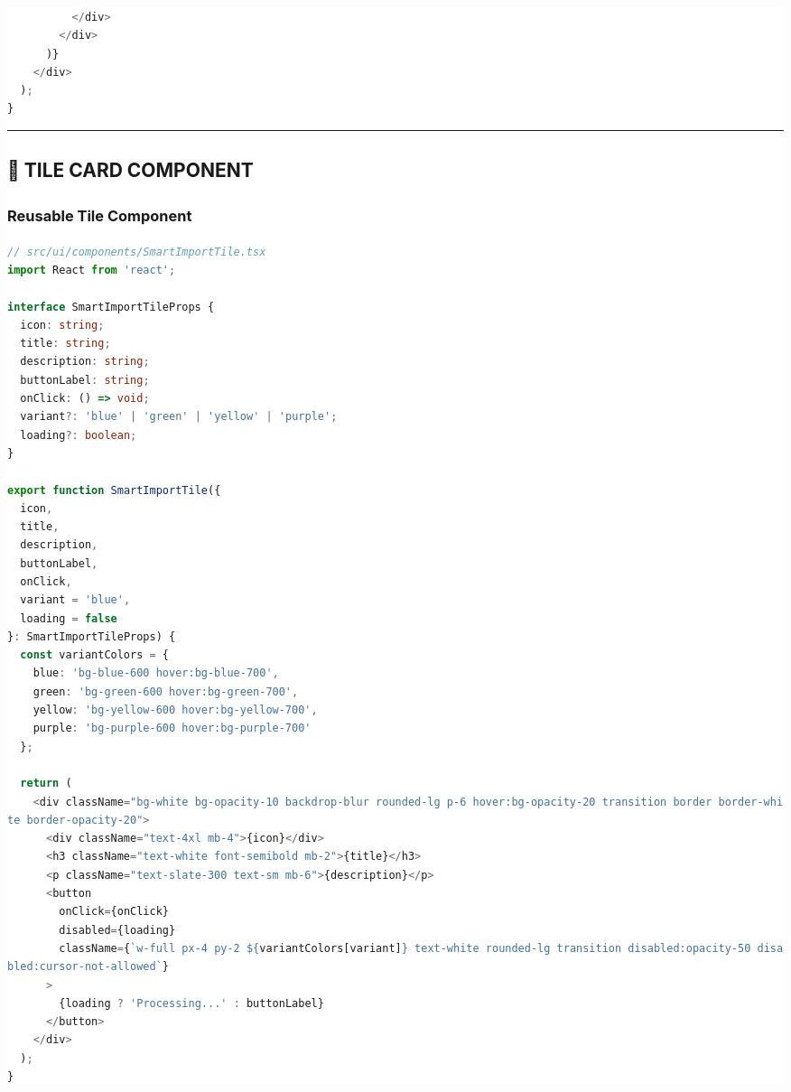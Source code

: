 ```typescript
          </div>
        </div>
      )}
    </div>
  );
}
```

---

## 🎨 TILE CARD COMPONENT

### Reusable Tile Component

```typescript
// src/ui/components/SmartImportTile.tsx
import React from 'react';

interface SmartImportTileProps {
  icon: string;
  title: string;
  description: string;
  buttonLabel: string;
  onClick: () => void;
  variant?: 'blue' | 'green' | 'yellow' | 'purple';
  loading?: boolean;
}

export function SmartImportTile({
  icon,
  title,
  description,
  buttonLabel,
  onClick,
  variant = 'blue',
  loading = false
}: SmartImportTileProps) {
  const variantColors = {
    blue: 'bg-blue-600 hover:bg-blue-700',
    green: 'bg-green-600 hover:bg-green-700',
    yellow: 'bg-yellow-600 hover:bg-yellow-700',
    purple: 'bg-purple-600 hover:bg-purple-700'
  };

  return (
    <div className="bg-white bg-opacity-10 backdrop-blur rounded-lg p-6 hover:bg-opacity-20 transition border border-white border-opacity-20">
      <div className="text-4xl mb-4">{icon}</div>
      <h3 className="text-white font-semibold mb-2">{title}</h3>
      <p className="text-slate-300 text-sm mb-6">{description}</p>
      <button
        onClick={onClick}
        disabled={loading}
        className={`w-full px-4 py-2 ${variantColors[variant]} text-white rounded-lg transition disabled:opacity-50 disabled:cursor-not-allowed`}
      >
        {loading ? 'Processing...' : buttonLabel}
      </button>
    </div>
  );
}
```


  [employee: string]: {